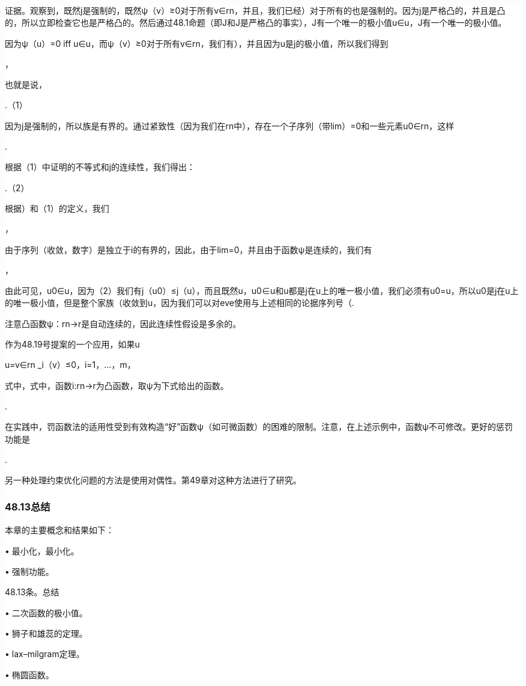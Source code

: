 证据。观察到，既然j是强制的，既然ψ（v）≥0对于所有v∈rn，并且，我们已经）对于所有的也是强制的。因为j是严格凸的，并且是凸的，所以立即检查它也是严格凸的。然后通过48.1命题（即J和J是严格凸的事实），J有一个唯一的极小值u∈u，J有一个唯一的极小值。

因为ψ（u）=0 iff u∈u，而ψ（v）≥0对于所有v∈rn，我们有），并且因为u是j的极小值，所以我们得到

，

也就是说，

.（1）

因为j是强制的，所以族是有界的。通过紧致性（因为我们在rn中），存在一个子序列（带lim）=0和一些元素u0∈rn，这样

.

根据（1）中证明的不等式和j的连续性，我们得出：

.（2）

根据）和（1）的定义，我们

，

由于序列（收敛，数字）是独立于i的有界的，因此，由于lim=0，并且由于函数ψ是连续的，我们有

，

由此可见，u0∈u，因为（2）我们有j（u0）≤j（u），而且既然u，u0∈u和u都是j在u上的唯一极小值，我们必须有u0=u，所以u0是j在u上的唯一极小值，但是整个家族（收敛到u，因为我们可以对eve使用与上述相同的论据序列号（.

注意凸函数ψ：rn→r是自动连续的，因此连续性假设是多余的。

作为48.19号提案的一个应用，如果u

u=v∈rn _i（v）≤0，i=1，…，m，

式中，式中，函数i:rn→r为凸函数，取ψ为下式给出的函数。

.

在实践中，罚函数法的适用性受到有效构造“好”函数ψ（如可微函数）的困难的限制。注意，在上述示例中，函数ψ不可修改。更好的惩罚功能是

.

另一种处理约束优化问题的方法是使用对偶性。第49章对这种方法进行了研究。

### 48.13总结

本章的主要概念和结果如下：

•     最小化，最小化。

•     强制功能。

48.13条。总结

•     二次函数的极小值。

•     狮子和雄蕊的定理。

•     lax–milgram定理。

•     椭圆函数。
